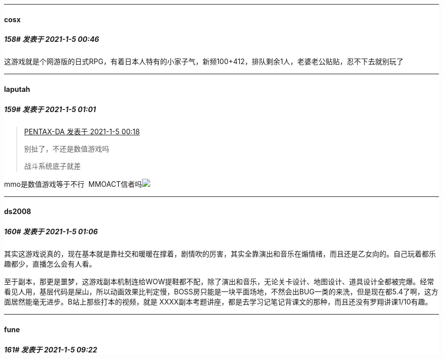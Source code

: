 





*****

####  cosx  
##### 158#       发表于 2021-1-5 00:46




这游戏就是个网游版的日式RPG，有着日本人特有的小家子气，新频100+412，排队剩余1人，老婆老公贴贴，忍不下去就别玩了







*****

####  laputah  
##### 159#       发表于 2021-1-5 01:01



<blockquote><a href="httphttps://bbs.saraba1st.com/2b/forum.php?mod=redirect&amp;goto=findpost&amp;pid=49939789&amp;ptid=1980949" target="_blank">PENTAX-DA 发表于 2021-1-5 00:18</a>

别扯了，不还是数值游戏吗

战斗系统底子就差</blockquote>
mmo是数值游戏等于不行  MMOACT信者吗<img src="https://static.saraba1st.com/image/smiley/face2017/002.png" referrerpolicy="no-referrer">







*****

####  ds2008  
##### 160#       发表于 2021-1-5 01:06




其实这游戏说真的，现在基本就是靠社交和暖暖在撑着，剧情吹的厉害，其实全靠演出和音乐在煽情绪，而且还是乙女向的。自己玩着都乐趣都少，直播怎么会有人看。


至于副本，那更是噩梦，这游戏副本机制连给WOW提鞋都不配，除了演出和音乐，无论关卡设计、地图设计、道具设计全都被完爆。经常看见人用，基层代码是屎山，所以动画效果比判定慢，BOSS房只能是一块平面场地，不然会出BUG一类的来洗，但是现在都5.4了啊，这方面居然能毫无进步。B站上那些打本的视频，就是 XXXX副本考题讲座，都是去学习记笔记背课文的那种，而且还没有罗翔讲课1/10有趣。







*****

####  fune  
##### 161#       发表于 2021-1-5 09:22
